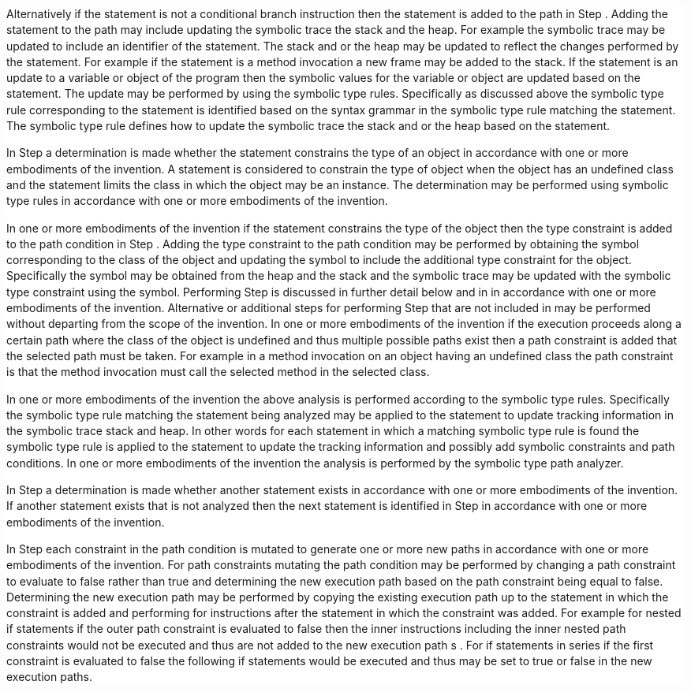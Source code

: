 Alternatively if the statement is not a conditional branch instruction then the statement is added to the path in Step . Adding the statement to the path may include updating the symbolic trace the stack and the heap. For example the symbolic trace may be updated to include an identifier of the statement. The stack and or the heap may be updated to reflect the changes performed by the statement. For example if the statement is a method invocation a new frame may be added to the stack. If the statement is an update to a variable or object of the program then the symbolic values for the variable or object are updated based on the statement. The update may be performed by using the symbolic type rules. Specifically as discussed above the symbolic type rule corresponding to the statement is identified based on the syntax grammar in the symbolic type rule matching the statement. The symbolic type rule defines how to update the symbolic trace the stack and or the heap based on the statement.

In Step a determination is made whether the statement constrains the type of an object in accordance with one or more embodiments of the invention. A statement is considered to constrain the type of object when the object has an undefined class and the statement limits the class in which the object may be an instance. The determination may be performed using symbolic type rules in accordance with one or more embodiments of the invention.

In one or more embodiments of the invention if the statement constrains the type of the object then the type constraint is added to the path condition in Step . Adding the type constraint to the path condition may be performed by obtaining the symbol corresponding to the class of the object and updating the symbol to include the additional type constraint for the object. Specifically the symbol may be obtained from the heap and the stack and the symbolic trace may be updated with the symbolic type constraint using the symbol. Performing Step is discussed in further detail below and in in accordance with one or more embodiments of the invention. Alternative or additional steps for performing Step that are not included in may be performed without departing from the scope of the invention. In one or more embodiments of the invention if the execution proceeds along a certain path where the class of the object is undefined and thus multiple possible paths exist then a path constraint is added that the selected path must be taken. For example in a method invocation on an object having an undefined class the path constraint is that the method invocation must call the selected method in the selected class.

In one or more embodiments of the invention the above analysis is performed according to the symbolic type rules. Specifically the symbolic type rule matching the statement being analyzed may be applied to the statement to update tracking information in the symbolic trace stack and heap. In other words for each statement in which a matching symbolic type rule is found the symbolic type rule is applied to the statement to update the tracking information and possibly add symbolic constraints and path conditions. In one or more embodiments of the invention the analysis is performed by the symbolic type path analyzer.

In Step a determination is made whether another statement exists in accordance with one or more embodiments of the invention. If another statement exists that is not analyzed then the next statement is identified in Step in accordance with one or more embodiments of the invention.

In Step each constraint in the path condition is mutated to generate one or more new paths in accordance with one or more embodiments of the invention. For path constraints mutating the path condition may be performed by changing a path constraint to evaluate to false rather than true and determining the new execution path based on the path constraint being equal to false. Determining the new execution path may be performed by copying the existing execution path up to the statement in which the constraint is added and performing for instructions after the statement in which the constraint was added. For example for nested if statements if the outer path constraint is evaluated to false then the inner instructions including the inner nested path constraints would not be executed and thus are not added to the new execution path s . For if statements in series if the first constraint is evaluated to false the following if statements would be executed and thus may be set to true or false in the new execution paths.
